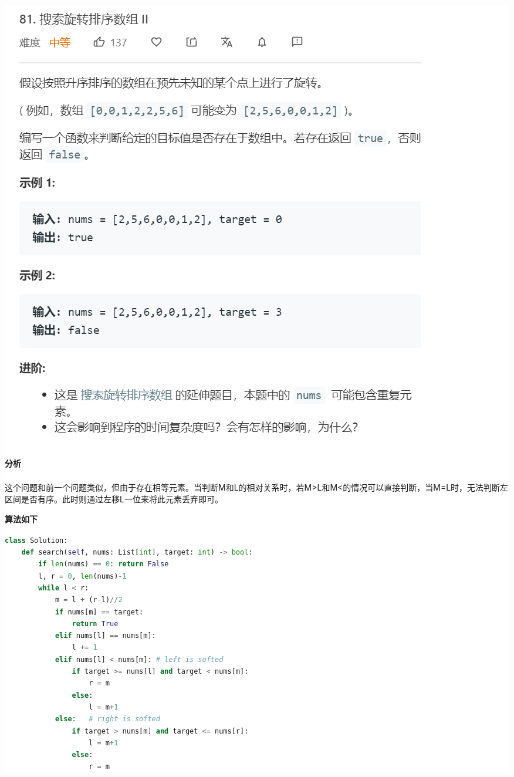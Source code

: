 <img src="img/81.png" width="">

**分析**<br/><br/>
这个问题和前一个问题类似，但由于存在相等元素。当判断M和L的相对关系时，若M>L和M\<的情况可以直接判断，当M=L时，无法判断左区间是否有序。此时则通过左移L一位来将此元素丢弃即可。

**算法如下**<br/>
```python
class Solution:
    def search(self, nums: List[int], target: int) -> bool:
        if len(nums) == 0: return False
        l, r = 0, len(nums)-1
        while l < r:
            m = l + (r-l)//2
            if nums[m] == target:
                return True
            elif nums[l] == nums[m]:
                l += 1
            elif nums[l] < nums[m]: # left is softed
                if target >= nums[l] and target < nums[m]:
                    r = m 
                else:
                    l = m+1
            else:   # right is softed
                if target > nums[m] and target <= nums[r]:
                    l = m+1
                else:
                    r = m
```